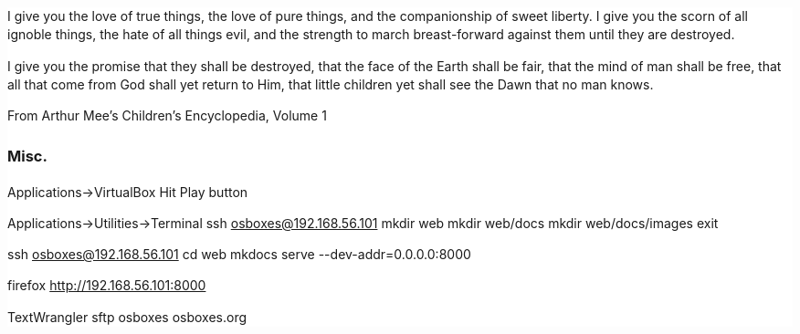 I give you the love of true things, the love of pure things, and
the companionship of sweet liberty. I give you the scorn of all
ignoble things, the hate of all things evil, and the strength to
march breast-forward against them until they are destroyed.

I give you the promise that they shall be destroyed, that the face
of the Earth shall be fair, that the mind of man shall be free,
that all that come from God shall yet return to Him, that little
children yet shall see the Dawn that no man knows.

From Arthur Mee’s Children’s Encyclopedia, Volume 1

### Misc.

Applications->VirtualBox
Hit Play button

Applications->Utilities->Terminal
ssh osboxes@192.168.56.101
mkdir web
mkdir web/docs
mkdir web/docs/images
exit

ssh osboxes@192.168.56.101
cd web
mkdocs serve --dev-addr=0.0.0.0:8000

firefox http://192.168.56.101:8000

TextWrangler
sftp
osboxes
osboxes.org

